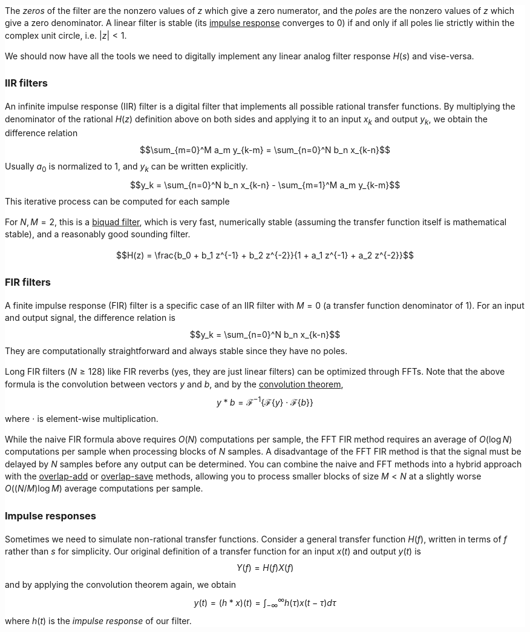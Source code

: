 The *zeros* of the filter are the nonzero values of $z$ which give a zero numerator, and the *poles* are the nonzero values of $z$ which give a zero denominator.
A linear filter is stable (its [impulse response](https://en.wikipedia.org/wiki/Impulse_response) converges to 0) if and only if all poles lie strictly within the complex unit circle, i.e. $|z| < 1$.

We should now have all the tools we need to digitally implement any linear analog filter response $H(s)$ and vise-versa.

### IIR filters

An infinite impulse response (IIR) filter is a digital filter that implements all possible rational transfer functions.
By multiplying the denominator of the rational $H(z)$ definition above on both sides and applying it to an input $x_k$ and output $y_k$, we obtain the difference relation
$$\sum_{m=0}^M a_m y_{k-m} = \sum_{n=0}^N b_n x_{k-n}$$
Usually $a_0$ is normalized to 1, and $y_k$ can be written explicitly.
$$y_k = \sum_{n=0}^N b_n x_{k-n} - \sum_{m=1}^M a_m y_{k-m}$$
This iterative process can be computed for each sample

For $N, M = 2$, this is a [biquad filter](https://en.wikipedia.org/wiki/Digital_biquad_filter), which is very fast, numerically stable (assuming the transfer function itself is mathematical stable), and a reasonably good sounding filter.

$$H(z) = \frac{b_0 + b_1 z^{-1} + b_2 z^{-2}}{1 + a_1 z^{-1} + a_2 z^{-2}}$$

### FIR filters

A finite impulse response (FIR) filter is a specific case of an IIR filter with $M = 0$ (a transfer function denominator of 1). For an input and output signal, the difference relation is
$$y_k = \sum_{n=0}^N b_n x_{k-n}$$
They are computationally straightforward and always stable since they have no poles.

Long FIR filters ($N \geq 128$) like FIR reverbs (yes, they are just linear filters) can be optimized through FFTs.
Note that the above formula is the convolution between vectors $y$ and $b$, and by the [convolution theorem](https://en.wikipedia.org/wiki/Convolution_theorem),
$$y \ast b = \mathcal{F}^{-1} \{ \mathcal{F}\{y\} \cdot \mathcal{F}\{b\} \}$$
where $\cdot$ is element-wise multiplication.

While the naive FIR formula above requires $O(N)$ computations per sample, the FFT FIR method requires an average of $O(\log N)$ computations per sample when processing blocks of $N$ samples.
A disadvantage of the FFT FIR method is that the signal must be delayed by $N$ samples before any output can be determined.
You can combine the naive and FFT methods into a hybrid approach with the [overlap-add](https://en.wikipedia.org/wiki/Overlap%E2%80%93add_method) or [overlap-save](https://en.wikipedia.org/wiki/Overlap%E2%80%93save_method) methods, allowing you to process smaller blocks of size $M < N$ at a slightly worse $O((N/M) \log M)$ average computations per sample.


### Impulse responses

Sometimes we need to simulate non-rational transfer functions.
Consider a general transfer function $H(f)$, written in terms of $f$ rather than $s$ for simplicity.
Our original definition of a transfer function for an input $x(t)$ and output $y(t)$ is
$$Y(f) = H(f) X(f)$$
and by applying the convolution theorem again, we obtain
$$y(t) = (h \ast x)(t) = \int_{-\infty}^\infty h(\tau) x(t - \tau) d\tau$$
where $h(t)$ is the *impulse response* of our filter.
